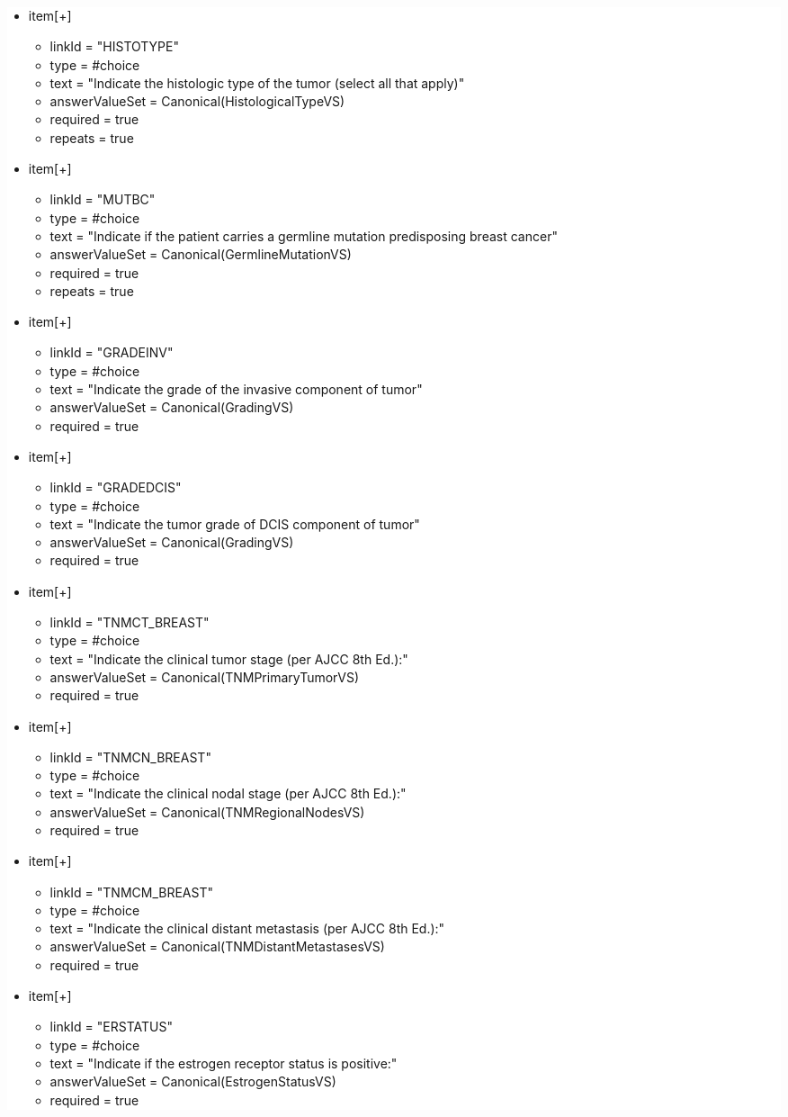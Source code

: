   * item[+]
    * linkId = "HISTOTYPE"
    * type = #choice
    * text = "Indicate the histologic type of the tumor (select all that apply)"
    * answerValueSet = Canonical(HistologicalTypeVS)
    * required = true
    * repeats = true

  * item[+]
    * linkId = "MUTBC"
    * type = #choice
    * text = "Indicate if the patient carries a germline mutation predisposing breast cancer"
    * answerValueSet = Canonical(GermlineMutationVS)
    * required = true
    * repeats = true

  * item[+]
    * linkId = "GRADEINV"
    * type = #choice
    * text = "Indicate the grade of the invasive component of tumor"
    * answerValueSet = Canonical(GradingVS)
    * required = true

  * item[+]
    * linkId = "GRADEDCIS"
    * type = #choice
    * text = "Indicate the tumor grade of DCIS component of tumor"
    * answerValueSet = Canonical(GradingVS)
    * required = true

  * item[+]
    * linkId = "TNMCT_BREAST"
    * type = #choice
    * text = "Indicate the clinical tumor stage (per AJCC 8th Ed.):"
    * answerValueSet = Canonical(TNMPrimaryTumorVS)
    * required = true

  * item[+]
    * linkId = "TNMCN_BREAST"
    * type = #choice
    * text = "Indicate the clinical nodal stage (per AJCC 8th Ed.):"
    * answerValueSet = Canonical(TNMRegionalNodesVS)
    * required = true

  * item[+]
    * linkId = "TNMCM_BREAST"
    * type = #choice
    * text = "Indicate the clinical distant metastasis (per AJCC 8th Ed.):"
    * answerValueSet = Canonical(TNMDistantMetastasesVS)     
    * required = true

  * item[+]
    * linkId = "ERSTATUS"
    * type = #choice
    * text = "Indicate if the estrogen receptor status is positive:"
    * answerValueSet = Canonical(EstrogenStatusVS)
    * required = true
